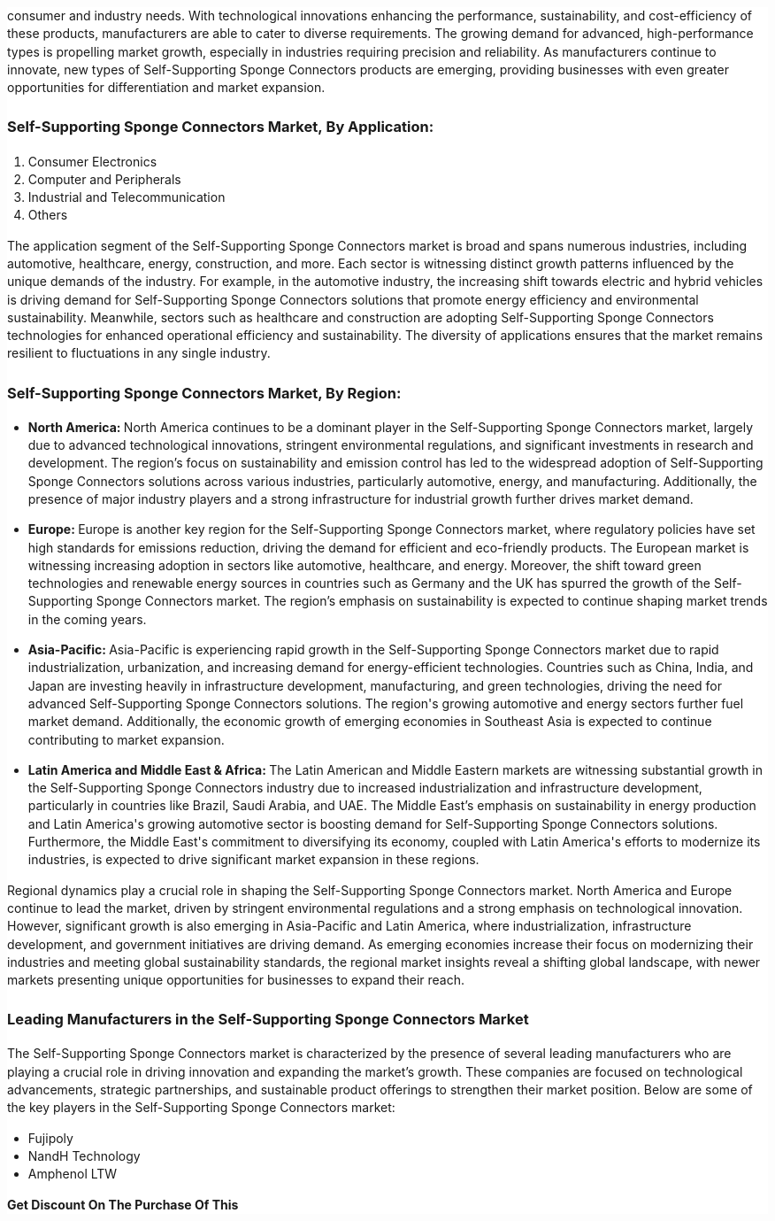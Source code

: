 consumer and industry needs. With technological innovations enhancing the performance, sustainability, and cost-efficiency of these products, manufacturers are able to cater to diverse requirements. The growing demand for advanced, high-performance types is propelling market growth, especially in industries requiring precision and reliability. As manufacturers continue to innovate, new types of Self-Supporting Sponge Connectors products are emerging, providing businesses with even greater opportunities for differentiation and market expansion.</p><h3>Self-Supporting Sponge Connectors Market,&nbsp;By Application:</h3><ol><li>Consumer Electronics<li> Computer and Peripherals<li> Industrial and Telecommunication<li> Others</li></ol><p>The application segment of the Self-Supporting Sponge Connectors market is broad and spans numerous industries, including automotive, healthcare, energy, construction, and more. Each sector is witnessing distinct growth patterns influenced by the unique demands of the industry. For example, in the automotive industry, the increasing shift towards electric and hybrid vehicles is driving demand for Self-Supporting Sponge Connectors solutions that promote energy efficiency and environmental sustainability. Meanwhile, sectors such as healthcare and construction are adopting Self-Supporting Sponge Connectors technologies for enhanced operational efficiency and sustainability. The diversity of applications ensures that the market remains resilient to fluctuations in any single industry.</p><h3>Self-Supporting Sponge Connectors Market, By Region:</h3><ul><li><p><strong>North America:&nbsp;</strong>North America continues to be a dominant player in the Self-Supporting Sponge Connectors market, largely due to advanced technological innovations, stringent environmental regulations, and significant investments in research and development. The region&rsquo;s focus on sustainability and emission control has led to the widespread adoption of Self-Supporting Sponge Connectors solutions across various industries, particularly automotive, energy, and manufacturing. Additionally, the presence of major industry players and a strong infrastructure for industrial growth further drives market demand.</p></li><li><p><strong><strong>Europe:&nbsp;</strong></strong>Europe is another key region for the Self-Supporting Sponge Connectors market, where regulatory policies have set high standards for emissions reduction, driving the demand for efficient and eco-friendly products. The European market is witnessing increasing adoption in sectors like automotive, healthcare, and energy. Moreover, the shift toward green technologies and renewable energy sources in countries such as Germany and the UK has spurred the growth of the Self-Supporting Sponge Connectors market. The region&rsquo;s emphasis on sustainability is expected to continue shaping market trends in the coming years.</p></li><li><p><strong><strong>Asia-Pacific:&nbsp;</strong></strong>Asia-Pacific is experiencing rapid growth in the Self-Supporting Sponge Connectors market due to rapid industrialization, urbanization, and increasing demand for energy-efficient technologies. Countries such as China, India, and Japan are investing heavily in infrastructure development, manufacturing, and green technologies, driving the need for advanced Self-Supporting Sponge Connectors solutions. The region's growing automotive and energy sectors further fuel market demand. Additionally, the economic growth of emerging economies in Southeast Asia is expected to continue contributing to market expansion.</p></li><li><p><strong><strong>Latin America and Middle East &amp; Africa:&nbsp;</strong></strong>The Latin American and Middle Eastern markets are witnessing substantial growth in the Self-Supporting Sponge Connectors industry due to increased industrialization and infrastructure development, particularly in countries like Brazil, Saudi Arabia, and UAE. The Middle East&rsquo;s emphasis on sustainability in energy production and Latin America's growing automotive sector is boosting demand for Self-Supporting Sponge Connectors solutions. Furthermore, the Middle East's commitment to diversifying its economy, coupled with Latin America's efforts to modernize its industries, is expected to drive significant market expansion in these regions.</p></li></ul><p>Regional dynamics play a crucial role in shaping the Self-Supporting Sponge Connectors market. North America and Europe continue to lead the market, driven by stringent environmental regulations and a strong emphasis on technological innovation. However, significant growth is also emerging in Asia-Pacific and Latin America, where industrialization, infrastructure development, and government initiatives are driving demand. As emerging economies increase their focus on modernizing their industries and meeting global sustainability standards, the regional market insights reveal a shifting global landscape, with newer markets presenting unique opportunities for businesses to expand their reach.</p><h3><strong>Leading Manufacturers in the Self-Supporting Sponge Connectors Market</strong></h3><p>The Self-Supporting Sponge Connectors market is characterized by the presence of several leading manufacturers who are playing a crucial role in driving innovation and expanding the market&rsquo;s growth. These companies are focused on technological advancements, strategic partnerships, and sustainable product offerings to strengthen their market position. Below are some of the key players in the Self-Supporting Sponge Connectors market:</p></div><div class="article-main__content" data-test-id="publishing-text-block"><ul><li><span class="">Fujipoly<li> NandH Technology<li> Amphenol LTW</span></li></ul></div><div class="article-main__content" data-test-id="publishing-text-block"><p><span class="font-[700]"><strong>Get Discount On The Purchase Of This